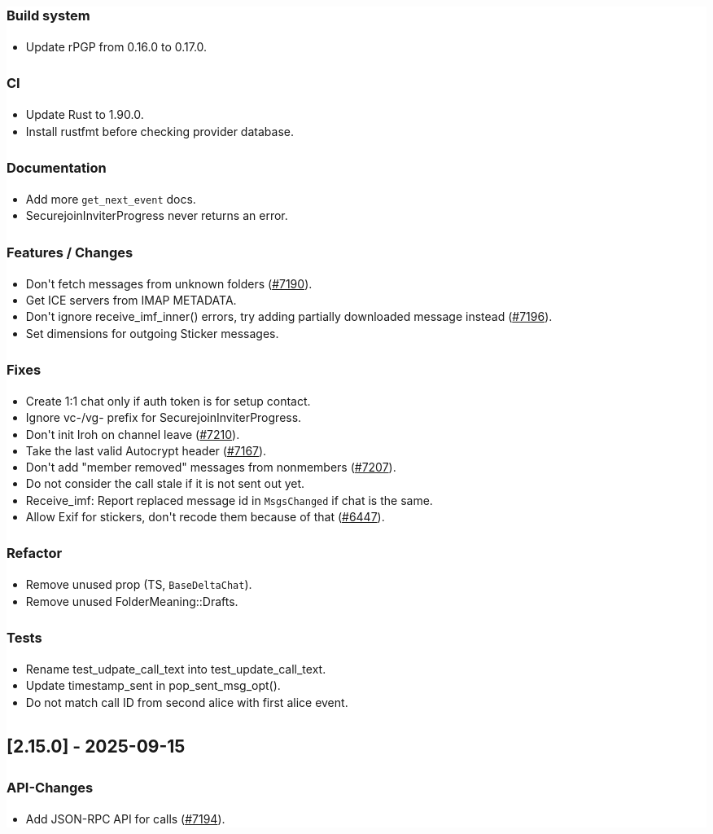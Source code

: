 ### Build system

- Update rPGP from 0.16.0 to 0.17.0.

### CI

- Update Rust to 1.90.0.
- Install rustfmt before checking provider database.

### Documentation

- Add more `get_next_event` docs.
- SecurejoinInviterProgress never returns an error.

### Features / Changes

- Don't fetch messages from unknown folders ([#7190](https://github.com/chatmail/core/pull/7190)).
- Get ICE servers from IMAP METADATA.
- Don't ignore receive_imf_inner() errors, try adding partially downloaded message instead ([#7196](https://github.com/chatmail/core/pull/7196)).
- Set dimensions for outgoing Sticker messages.

### Fixes

- Create 1:1 chat only if auth token is for setup contact.
- Ignore vc-/vg- prefix for SecurejoinInviterProgress.
- Don't init Iroh on channel leave ([#7210](https://github.com/chatmail/core/pull/7210)).
- Take the last valid Autocrypt header ([#7167](https://github.com/chatmail/core/pull/7167)).
- Don't add "member removed" messages from nonmembers ([#7207](https://github.com/chatmail/core/pull/7207)).
- Do not consider the call stale if it is not sent out yet.
- Receive_imf: Report replaced message id in `MsgsChanged` if chat is the same.
- Allow Exif for stickers, don't recode them because of that ([#6447](https://github.com/chatmail/core/pull/6447)).

### Refactor

- Remove unused prop (TS, `BaseDeltaChat`).
- Remove unused FolderMeaning::Drafts.

### Tests

- Rename test_udpate_call_text into test_update_call_text.
- Update timestamp_sent in pop_sent_msg_opt().
- Do not match call ID from second alice with first alice event.

## [2.15.0] - 2025-09-15

### API-Changes

- Add JSON-RPC API for calls ([#7194](https://github.com/chatmail/core/pull/7194)).
